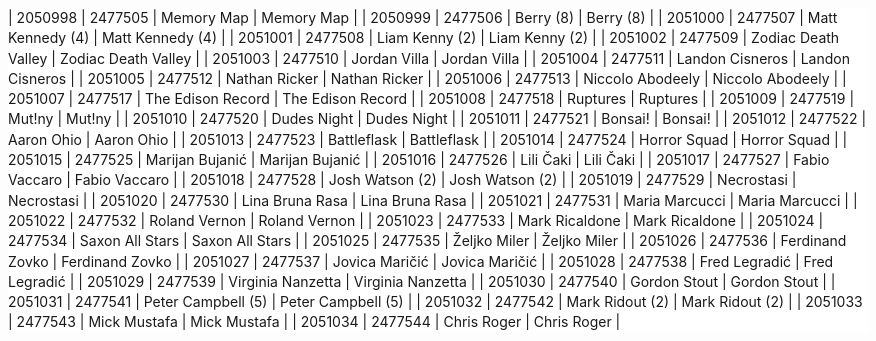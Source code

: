 | 2050998 | 2477505 | Memory Map | Memory Map |
| 2050999 | 2477506 | Berry (8) | Berry (8) |
| 2051000 | 2477507 | Matt Kennedy (4) | Matt Kennedy (4) |
| 2051001 | 2477508 | Liam Kenny (2) | Liam Kenny (2) |
| 2051002 | 2477509 | Zodiac Death Valley | Zodiac Death Valley |
| 2051003 | 2477510 | Jordan Villa | Jordan Villa |
| 2051004 | 2477511 | Landon Cisneros | Landon Cisneros |
| 2051005 | 2477512 | Nathan Ricker | Nathan Ricker |
| 2051006 | 2477513 | Niccolo Abodeely | Niccolo Abodeely |
| 2051007 | 2477517 | The Edison Record | The Edison Record |
| 2051008 | 2477518 | Ruptures | Ruptures |
| 2051009 | 2477519 | Mut!ny | Mut!ny |
| 2051010 | 2477520 | Dudes Night | Dudes Night |
| 2051011 | 2477521 | Bonsai! | Bonsai! |
| 2051012 | 2477522 | Aaron Ohio | Aaron Ohio |
| 2051013 | 2477523 | Battleflask | Battleflask |
| 2051014 | 2477524 | Horror Squad | Horror Squad |
| 2051015 | 2477525 | Marijan Bujanić | Marijan Bujanić |
| 2051016 | 2477526 | Lili Čaki | Lili Čaki |
| 2051017 | 2477527 | Fabio Vaccaro | Fabio Vaccaro |
| 2051018 | 2477528 | Josh Watson (2) | Josh Watson (2) |
| 2051019 | 2477529 | Necrostasi | Necrostasi |
| 2051020 | 2477530 | Lina Bruna Rasa | Lina Bruna Rasa |
| 2051021 | 2477531 | Maria Marcucci | Maria Marcucci |
| 2051022 | 2477532 | Roland Vernon | Roland Vernon |
| 2051023 | 2477533 | Mark Ricaldone | Mark Ricaldone |
| 2051024 | 2477534 | Saxon All Stars | Saxon All Stars |
| 2051025 | 2477535 | Željko Miler | Željko Miler |
| 2051026 | 2477536 | Ferdinand Zovko | Ferdinand Zovko |
| 2051027 | 2477537 | Jovica Maričić | Jovica Maričić |
| 2051028 | 2477538 | Fred Legradić | Fred Legradić |
| 2051029 | 2477539 | Virginia Nanzetta | Virginia Nanzetta |
| 2051030 | 2477540 | Gordon Stout | Gordon Stout |
| 2051031 | 2477541 | Peter Campbell (5) | Peter Campbell (5) |
| 2051032 | 2477542 | Mark Ridout (2) | Mark Ridout (2) |
| 2051033 | 2477543 | Mick Mustafa | Mick Mustafa |
| 2051034 | 2477544 | Chris Roger | Chris Roger |